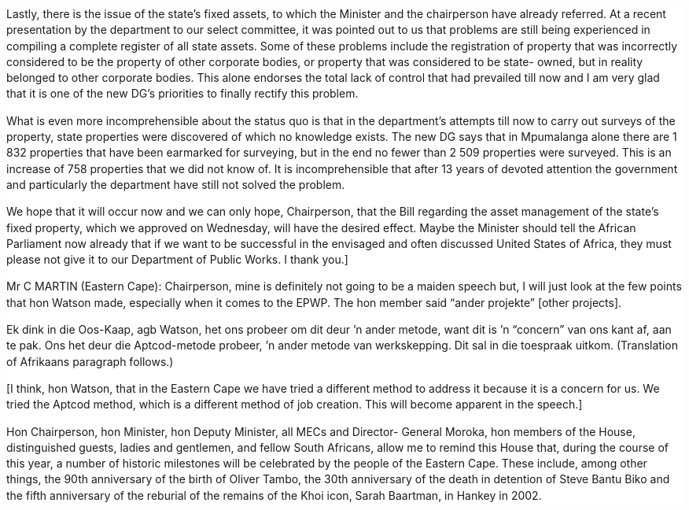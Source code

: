 Lastly, there is the issue of the state’s fixed assets, to which the
Minister and the chairperson have already referred. At a recent
presentation by the department to our select committee, it was pointed out
to us that problems are still being experienced in compiling a complete
register of all state assets. Some of these problems include the
registration of property that was incorrectly considered to be the property
of other corporate bodies, or property that was considered to be state-
owned, but in reality belonged to other corporate bodies. This alone
endorses the total lack of control that had prevailed till now and I am
very glad that it is one of the new DG’s priorities to finally rectify this
problem.

What is even more incomprehensible about the status quo is that in the
department’s attempts till now to carry out surveys of the property, state
properties were discovered of which no knowledge exists. The new DG says
that in Mpumalanga alone there are 1 832 properties that have been
earmarked for surveying, but in the end no fewer than 2 509 properties were
surveyed. This is an increase of 758 properties that we did not know of. It
is incomprehensible that after 13 years of devoted attention the government
and particularly the department have still not solved the problem.

We hope that it will occur now and we can only hope, Chairperson, that the
Bill regarding the asset management of the state’s fixed property, which we
approved on Wednesday, will have the desired effect. Maybe the Minister
should tell the African Parliament now already that if we want to be
successful in the envisaged and often discussed United States of Africa,
they must please not give it to our Department of Public Works. I thank
you.]

Mr C MARTIN (Eastern Cape): Chairperson, mine is definitely not going to be
a maiden speech but, I will just look at the few points that hon Watson
made, especially when it comes to the EPWP. The hon member said “ander
projekte” [other projects].

Ek dink in die Oos-Kaap, agb Watson, het ons probeer om dit deur ’n ander
metode, want dit is ’n “concern” van ons kant af, aan te pak. Ons het deur
die Aptcod-metode probeer, ’n ander metode van werkskepping. Dit sal in die
toespraak uitkom. (Translation of Afrikaans paragraph follows.)

[I think, hon Watson, that in the Eastern Cape we have tried a different
method to address it because it is a concern for us. We tried the Aptcod
method, which is a different method of job creation. This will become
apparent in the speech.]

Hon Chairperson, hon Minister, hon Deputy Minister, all MECs and Director-
General Moroka, hon members of the House, distinguished guests, ladies and
gentlemen, and fellow South Africans, allow me to remind this House that,
during the course of this year, a number of historic milestones will be
celebrated by the people of the Eastern Cape. These include, among other
things, the 90th anniversary of the birth of Oliver Tambo, the 30th
anniversary of the death in detention of Steve Bantu Biko and the fifth
anniversary of the reburial of the remains of the Khoi icon, Sarah
Baartman, in Hankey in 2002.
